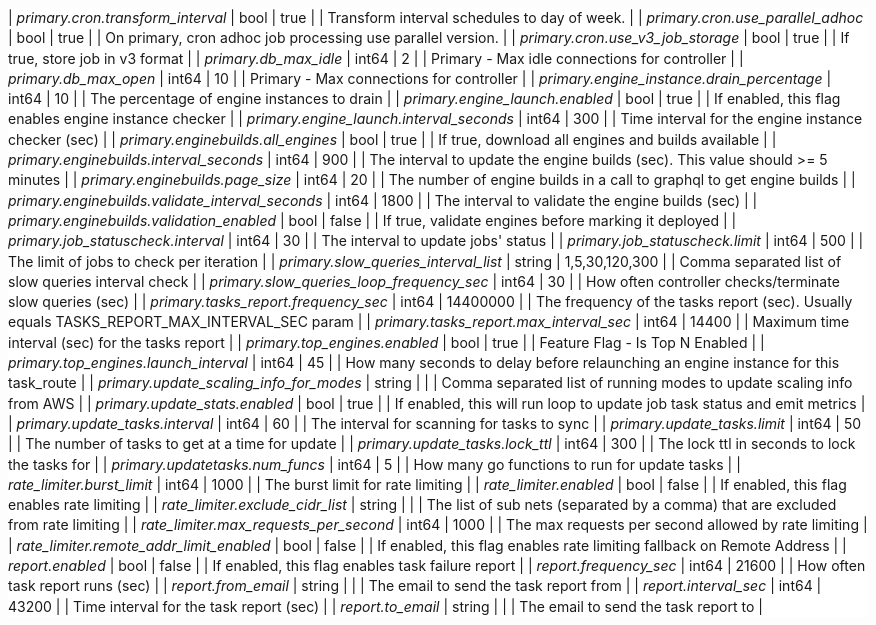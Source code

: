 | *primary.cron.transform_interval* | bool | true |  | Transform interval schedules to day of week. |
| *primary.cron.use_parallel_adhoc* | bool | true |  | On primary, cron adhoc job processing use parallel version. |
| *primary.cron.use_v3_job_storage* | bool | true |  | If true, store job in v3 format |
| *primary.db_max_idle* | int64 | 2 |  | Primary - Max idle connections for controller |
| *primary.db_max_open* | int64 | 10 |  | Primary - Max connections for controller |
| *primary.engine_instance.drain_percentage* | int64 | 10 |  | The percentage of engine instances to drain |
| *primary.engine_launch.enabled* | bool | true |  | If enabled, this flag enables engine instance checker |
| *primary.engine_launch.interval_seconds* | int64 | 300 |  | Time interval for the engine instance checker (sec) |
| *primary.enginebuilds.all_engines* | bool | true |  | If true, download all engines and builds available |
| *primary.enginebuilds.interval_seconds* | int64 | 900 |  | The interval to update the engine builds (sec). This value should >= 5 minutes |
| *primary.enginebuilds.page_size* | int64 | 20 |  | The number of engine builds in a call to graphql to get engine builds |
| *primary.enginebuilds.validate_interval_seconds* | int64 | 1800 |  | The interval to validate the engine builds (sec) |
| *primary.enginebuilds.validation_enabled* | bool | false |  | If true, validate engines before marking it deployed |
| *primary.job_statuscheck.interval* | int64 | 30 |  | The interval to update jobs' status |
| *primary.job_statuscheck.limit* | int64 | 500 |  | The limit of jobs to check per iteration |
| *primary.slow_queries_interval_list* | string | 1,5,30,120,300 |  | Comma separated list of slow queries interval check |
| *primary.slow_queries_loop_frequency_sec* | int64 | 30 |  | How often controller checks/terminate slow queries (sec) |
| *primary.tasks_report.frequency_sec* | int64 | 14400000 |  | The frequency of the tasks report (sec). Usually equals TASKS_REPORT_MAX_INTERVAL_SEC param |
| *primary.tasks_report.max_interval_sec* | int64 | 14400 |  | Maximum time interval (sec) for the tasks report |
| *primary.top_engines.enabled* | bool | true |  | Feature Flag - Is Top N Enabled |
| *primary.top_engines.launch_interval* | int64 | 45 |  | How many seconds to delay before relaunching an engine instance for this task_route |
| *primary.update_scaling_info_for_modes* | string |  |  | Comma separated list of running modes to update scaling info from AWS |
| *primary.update_stats.enabled* | bool | true |  | If enabled, this will run loop to update job task status and emit metrics |
| *primary.update_tasks.interval* | int64 | 60 |  | The interval for scanning for tasks to sync  |
| *primary.update_tasks.limit* | int64 | 50 |  | The number of tasks to get at a time for update |
| *primary.update_tasks.lock_ttl* | int64 | 300 |  | The lock ttl in seconds to lock the tasks for |
| *primary.updatetasks.num_funcs* | int64 | 5 |  | How many go functions to run for update tasks |
| *rate_limiter.burst_limit* | int64 | 1000 |  | The burst limit for rate limiting |
| *rate_limiter.enabled* | bool | false |  | If enabled, this flag enables rate limiting |
| *rate_limiter.exclude_cidr_list* | string |  |  | The list of sub nets (separated by a comma) that are excluded from rate limiting |
| *rate_limiter.max_requests_per_second* | int64 | 1000 |  | The max requests per second allowed by rate limiting |
| *rate_limiter.remote_addr_limit_enabled* | bool | false |  | If enabled, this flag enables rate limiting fallback on Remote Address |
| *report.enabled* | bool | false |  | If enabled, this flag enables task failure report |
| *report.frequency_sec* | int64 | 21600 |  | How often task report runs (sec) |
| *report.from_email* | string |  |  | The email to send the task report from |
| *report.interval_sec* | int64 | 43200 |  | Time interval for the task report (sec) |
| *report.to_email* | string |  |  | The email to send the task report to |